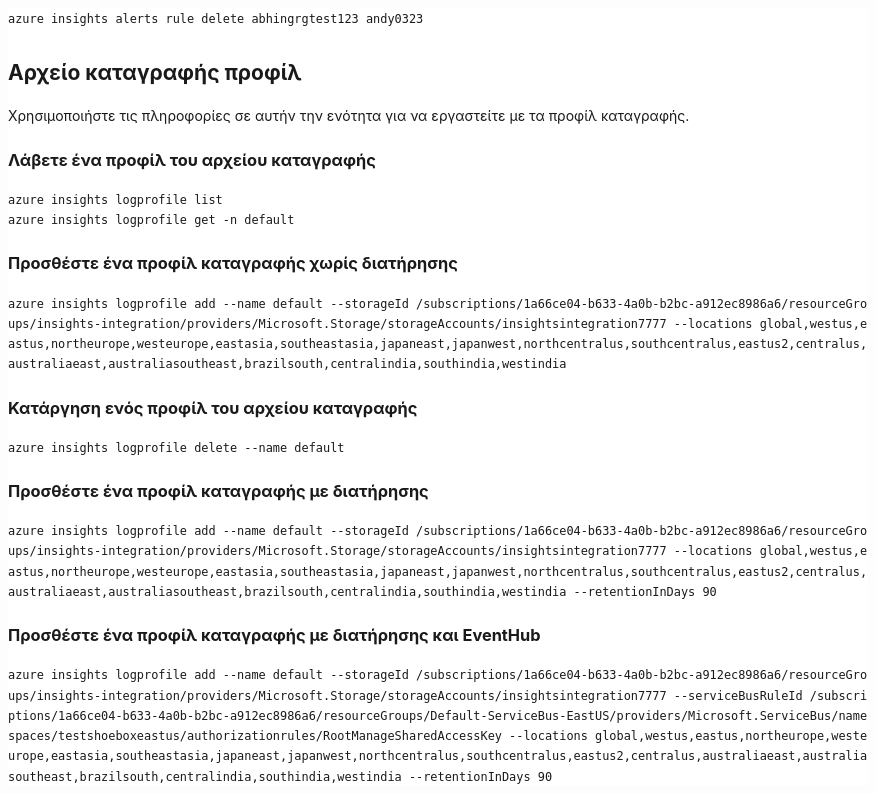 ```console
azure insights alerts rule delete abhingrgtest123 andy0323
```

## <a name="log-profiles"></a>Αρχείο καταγραφής προφίλ
Χρησιμοποιήστε τις πληροφορίες σε αυτήν την ενότητα για να εργαστείτε με τα προφίλ καταγραφής.

### <a name="get-a-log-profile"></a>Λάβετε ένα προφίλ του αρχείου καταγραφής

```console
azure insights logprofile list
azure insights logprofile get -n default
```


### <a name="add-a-log-profile-without-retention"></a>Προσθέστε ένα προφίλ καταγραφής χωρίς διατήρησης

```console
azure insights logprofile add --name default --storageId /subscriptions/1a66ce04-b633-4a0b-b2bc-a912ec8986a6/resourceGroups/insights-integration/providers/Microsoft.Storage/storageAccounts/insightsintegration7777 --locations global,westus,eastus,northeurope,westeurope,eastasia,southeastasia,japaneast,japanwest,northcentralus,southcentralus,eastus2,centralus,australiaeast,australiasoutheast,brazilsouth,centralindia,southindia,westindia
```

### <a name="remove-a-log-profile"></a>Κατάργηση ενός προφίλ του αρχείου καταγραφής

```console
azure insights logprofile delete --name default
```

### <a name="add-a-log-profile-with-retention"></a>Προσθέστε ένα προφίλ καταγραφής με διατήρησης

```console
azure insights logprofile add --name default --storageId /subscriptions/1a66ce04-b633-4a0b-b2bc-a912ec8986a6/resourceGroups/insights-integration/providers/Microsoft.Storage/storageAccounts/insightsintegration7777 --locations global,westus,eastus,northeurope,westeurope,eastasia,southeastasia,japaneast,japanwest,northcentralus,southcentralus,eastus2,centralus,australiaeast,australiasoutheast,brazilsouth,centralindia,southindia,westindia --retentionInDays 90
```

### <a name="add-a-log-profile-with-retention-and-eventhub"></a>Προσθέστε ένα προφίλ καταγραφής με διατήρησης και EventHub

```console
azure insights logprofile add --name default --storageId /subscriptions/1a66ce04-b633-4a0b-b2bc-a912ec8986a6/resourceGroups/insights-integration/providers/Microsoft.Storage/storageAccounts/insightsintegration7777 --serviceBusRuleId /subscriptions/1a66ce04-b633-4a0b-b2bc-a912ec8986a6/resourceGroups/Default-ServiceBus-EastUS/providers/Microsoft.ServiceBus/namespaces/testshoeboxeastus/authorizationrules/RootManageSharedAccessKey --locations global,westus,eastus,northeurope,westeurope,eastasia,southeastasia,japaneast,japanwest,northcentralus,southcentralus,eastus2,centralus,australiaeast,australiasoutheast,brazilsouth,centralindia,southindia,westindia --retentionInDays 90
```
